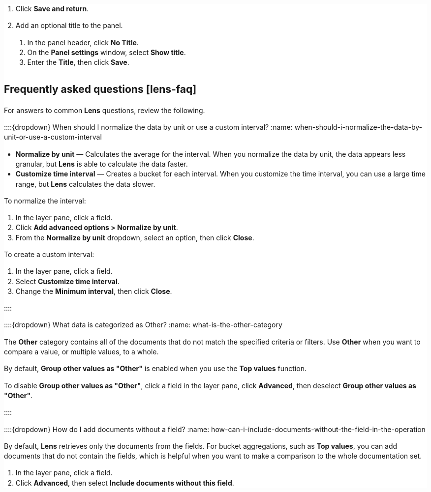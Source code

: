 1. Click **Save and return**.
2. Add an optional title to the panel.

    1. In the panel header, click **No Title**.
    2. On the **Panel settings** window, select **Show title**.
    3. Enter the **Title**, then click **Save**.



## Frequently asked questions [lens-faq]

For answers to common **Lens** questions, review the following.

::::{dropdown} When should I normalize the data by unit or use a custom interval?
:name: when-should-i-normalize-the-data-by-unit-or-use-a-custom-interval

* **Normalize by unit** — Calculates the average for the interval. When you normalize the data by unit, the data appears less granular, but **Lens** is able to calculate the data faster.
* **Customize time interval** — Creates a bucket for each interval. When you customize the time interval, you can use a large time range, but **Lens** calculates the data slower.

To normalize the interval:

1. In the layer pane, click a field.
2. Click **Add advanced options > Normalize by unit**.
3. From the **Normalize by unit** dropdown, select an option, then click **Close**.

To create a custom interval:

1. In the layer pane, click a field.
2. Select **Customize time interval**.
3. Change the **Minimum interval**, then click **Close**.

::::


::::{dropdown} What data is categorized as Other?
:name: what-is-the-other-category

The **Other** category contains all of the documents that do not match the specified criteria or filters. Use **Other** when you want to compare a value, or multiple values, to a whole.

By default, **Group other values as "Other"** is enabled when you use the **Top values** function.

To disable **Group other values as "Other"**, click a field in the layer pane, click **Advanced**, then deselect **Group other values as "Other"**.

::::


::::{dropdown} How do I add documents without a field?
:name: how-can-i-include-documents-without-the-field-in-the-operation

By default, **Lens** retrieves only the documents from the fields. For bucket aggregations, such as **Top values**, you can add documents that do not contain the fields, which is helpful when you want to make a comparison to the whole documentation set.

1. In the layer pane, click a field.
2. Click **Advanced**, then select **Include documents without this field**.
